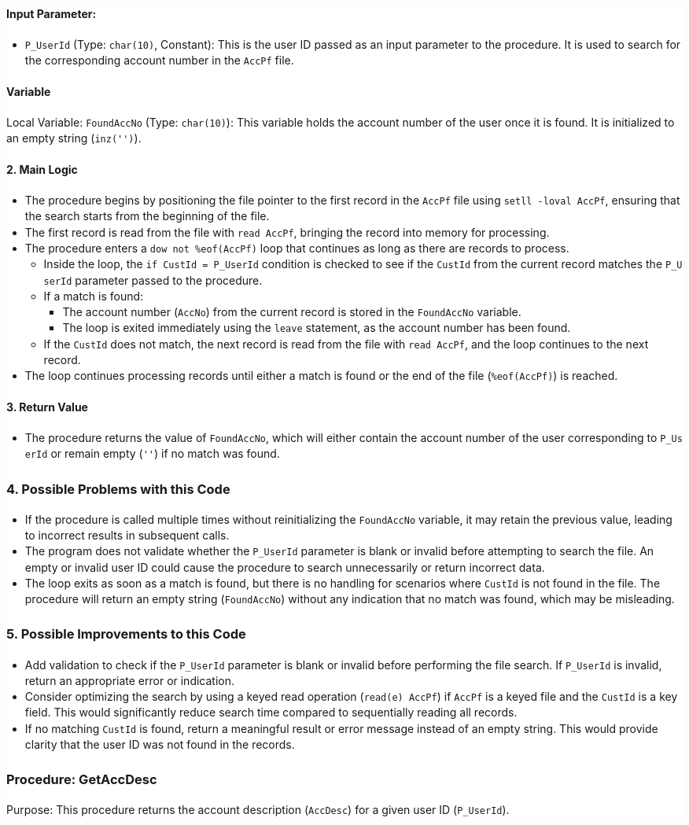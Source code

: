 #### Input Parameter:
- `P_UserId` (Type: `char(10)`, Constant): This is the user ID passed as an input parameter to the procedure. It is used to search for the corresponding account number in the `AccPf` file.

#### Variable
Local Variable: `FoundAccNo` (Type: `char(10)`): This variable holds the account number of the user once it is found. It is initialized to an empty string (`inz('')`).

#### 2. Main Logic
- The procedure begins by positioning the file pointer to the first record in the `AccPf` file using `setll -loval AccPf`, ensuring that the search starts from the beginning of the file.
- The first record is read from the file with `read AccPf`, bringing the record into memory for processing.
- The procedure enters a `dow not %eof(AccPf)` loop that continues as long as there are records to process.
    - Inside the loop, the `if CustId = P_UserId` condition is checked to see if the `CustId` from the current record matches the `P_UserId` parameter passed to the procedure.
    - If a match is found:
        - The account number (`AccNo`) from the current record is stored in the `FoundAccNo` variable.
        - The loop is exited immediately using the `leave` statement, as the account number has been found.
    - If the `CustId` does not match, the next record is read from the file with `read AccPf`, and the loop continues to the next record.
- The loop continues processing records until either a match is found or the end of the file (`%eof(AccPf)`) is reached.

#### 3. Return Value
  - The procedure returns the value of `FoundAccNo`, which will either contain the account number of the user corresponding to `P_UserId` or remain empty (`''`) if no match was found.

### 4. Possible Problems with this Code
- If the procedure is called multiple times without reinitializing the `FoundAccNo` variable, it may retain the previous value, leading to incorrect results in subsequent calls.
- The program does not validate whether the `P_UserId` parameter is blank or invalid before attempting to search the file. An empty or invalid user ID could cause the procedure to search unnecessarily or return incorrect data.
- The loop exits as soon as a match is found, but there is no handling for scenarios where `CustId` is not found in the file. The procedure will return an empty string (`FoundAccNo`) without any indication that no match was found, which may be misleading.

### 5. Possible Improvements to this Code
- Add validation to check if the `P_UserId` parameter is blank or invalid before performing the file search. If `P_UserId` is invalid, return an appropriate error or indication.
- Consider optimizing the search by using a keyed read operation (`read(e) AccPf`) if `AccPf` is a keyed file and the `CustId` is a key field. This would significantly reduce search time compared to sequentially reading all records.
- If no matching `CustId` is found, return a meaningful result or error message instead of an empty string. This would provide clarity that the user ID was not found in the records.


### Procedure: GetAccDesc
Purpose: This procedure returns the account description (`AccDesc`) for a given user ID (`P_UserId`).

